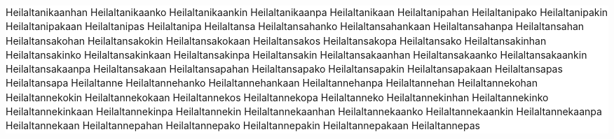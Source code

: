 Heilaltanikaanhan
Heilaltanikaanko
Heilaltanikaankin
Heilaltanikaanpa
Heilaltanikaan
Heilaltanipahan
Heilaltanipako
Heilaltanipakin
Heilaltanipakaan
Heilaltanipas
Heilaltanipa
Heilaltansa
Heilaltansahanko
Heilaltansahankaan
Heilaltansahanpa
Heilaltansahan
Heilaltansakohan
Heilaltansakokin
Heilaltansakokaan
Heilaltansakos
Heilaltansakopa
Heilaltansako
Heilaltansakinhan
Heilaltansakinko
Heilaltansakinkaan
Heilaltansakinpa
Heilaltansakin
Heilaltansakaanhan
Heilaltansakaanko
Heilaltansakaankin
Heilaltansakaanpa
Heilaltansakaan
Heilaltansapahan
Heilaltansapako
Heilaltansapakin
Heilaltansapakaan
Heilaltansapas
Heilaltansapa
Heilaltanne
Heilaltannehanko
Heilaltannehankaan
Heilaltannehanpa
Heilaltannehan
Heilaltannekohan
Heilaltannekokin
Heilaltannekokaan
Heilaltannekos
Heilaltannekopa
Heilaltanneko
Heilaltannekinhan
Heilaltannekinko
Heilaltannekinkaan
Heilaltannekinpa
Heilaltannekin
Heilaltannekaanhan
Heilaltannekaanko
Heilaltannekaankin
Heilaltannekaanpa
Heilaltannekaan
Heilaltannepahan
Heilaltannepako
Heilaltannepakin
Heilaltannepakaan
Heilaltannepas